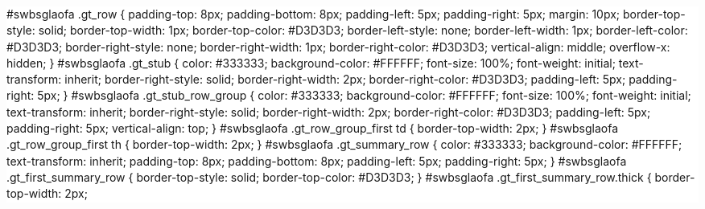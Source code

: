 &#10;#swbsglaofa .gt_row {
  padding-top: 8px;
  padding-bottom: 8px;
  padding-left: 5px;
  padding-right: 5px;
  margin: 10px;
  border-top-style: solid;
  border-top-width: 1px;
  border-top-color: #D3D3D3;
  border-left-style: none;
  border-left-width: 1px;
  border-left-color: #D3D3D3;
  border-right-style: none;
  border-right-width: 1px;
  border-right-color: #D3D3D3;
  vertical-align: middle;
  overflow-x: hidden;
}
&#10;#swbsglaofa .gt_stub {
  color: #333333;
  background-color: #FFFFFF;
  font-size: 100%;
  font-weight: initial;
  text-transform: inherit;
  border-right-style: solid;
  border-right-width: 2px;
  border-right-color: #D3D3D3;
  padding-left: 5px;
  padding-right: 5px;
}
&#10;#swbsglaofa .gt_stub_row_group {
  color: #333333;
  background-color: #FFFFFF;
  font-size: 100%;
  font-weight: initial;
  text-transform: inherit;
  border-right-style: solid;
  border-right-width: 2px;
  border-right-color: #D3D3D3;
  padding-left: 5px;
  padding-right: 5px;
  vertical-align: top;
}
&#10;#swbsglaofa .gt_row_group_first td {
  border-top-width: 2px;
}
&#10;#swbsglaofa .gt_row_group_first th {
  border-top-width: 2px;
}
&#10;#swbsglaofa .gt_summary_row {
  color: #333333;
  background-color: #FFFFFF;
  text-transform: inherit;
  padding-top: 8px;
  padding-bottom: 8px;
  padding-left: 5px;
  padding-right: 5px;
}
&#10;#swbsglaofa .gt_first_summary_row {
  border-top-style: solid;
  border-top-color: #D3D3D3;
}
&#10;#swbsglaofa .gt_first_summary_row.thick {
  border-top-width: 2px;